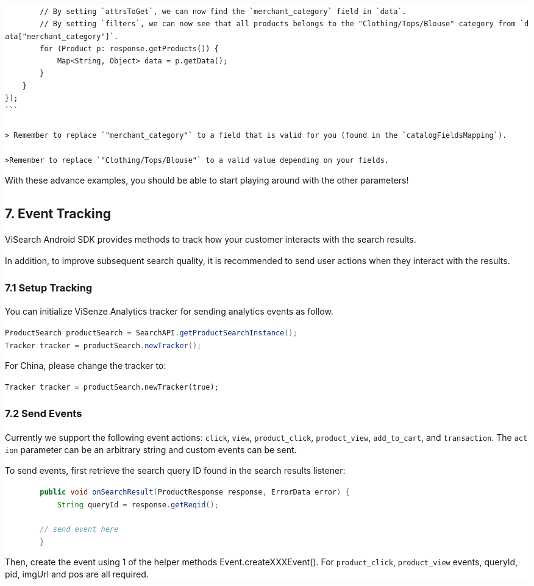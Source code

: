             // By setting `attrsToGet`, we can now find the `merchant_category` field in `data`.
            // By setting `filters`, we can now see that all products belongs to the "Clothing/Tops/Blouse" category from `data["merchant_category"]`.
            for (Product p: response.getProducts()) {
                Map<String, Object> data = p.getData();
            }
        }
    });
    ```

    > Remember to replace `"merchant_category"` to a field that is valid for you (found in the `catalogFieldsMapping`).

    >Remember to replace `"Clothing/Tops/Blouse"` to a valid value depending on your fields.

With these advance examples, you should be able to start playing around with the other parameters!

## 7. Event Tracking

ViSearch Android SDK provides methods to track how your customer interacts with the search results.

In addition, to improve subsequent search quality, it is recommended to send user actions when they interact with the results.

### 7.1 Setup Tracking

You can initialize ViSenze Analytics tracker for sending analytics events as follow.

```java
ProductSearch productSearch = SearchAPI.getProductSearchInstance();
Tracker tracker = productSearch.newTracker();
```

For China, please change the tracker to:
```
Tracker tracker = productSearch.newTracker(true);
```

### 7.2 Send Events

Currently we support the following event actions: `click`, `view`, `product_click`, `product_view`, `add_to_cart`, and `transaction`. The `action` parameter can be an arbitrary string and custom events can be sent.

To send events, first retrieve the search query ID found in the search results listener:

```java
        public void onSearchResult(ProductResponse response, ErrorData error) {
            String queryId = response.getReqid();

	    // send event here
        }

```

Then, create the event using 1 of the helper methods Event.createXXXEvent(). For `product_click`, `product_view` events, queryId, pid, imgUrl and pos are all required.
